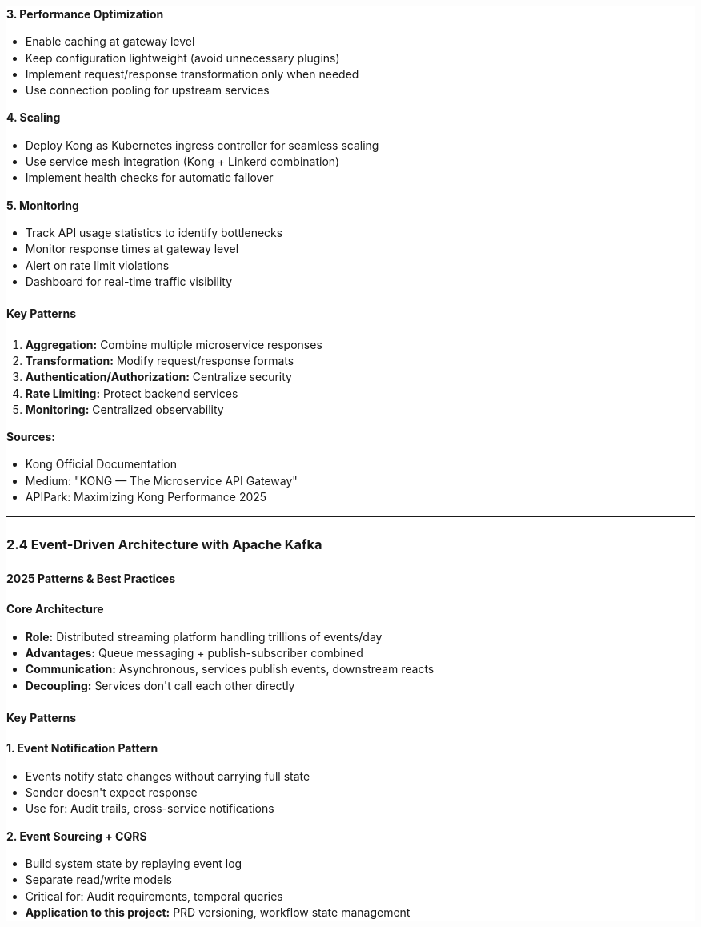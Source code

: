 **3. Performance Optimization**
- Enable caching at gateway level
- Keep configuration lightweight (avoid unnecessary plugins)
- Implement request/response transformation only when needed
- Use connection pooling for upstream services

**4. Scaling**
- Deploy Kong as Kubernetes ingress controller for seamless scaling
- Use service mesh integration (Kong + Linkerd combination)
- Implement health checks for automatic failover

**5. Monitoring**
- Track API usage statistics to identify bottlenecks
- Monitor response times at gateway level
- Alert on rate limit violations
- Dashboard for real-time traffic visibility

#### Key Patterns
1. **Aggregation:** Combine multiple microservice responses
2. **Transformation:** Modify request/response formats
3. **Authentication/Authorization:** Centralize security
4. **Rate Limiting:** Protect backend services
5. **Monitoring:** Centralized observability

**Sources:**
- Kong Official Documentation
- Medium: "KONG — The Microservice API Gateway"
- APIPark: Maximizing Kong Performance 2025

---

### 2.4 Event-Driven Architecture with Apache Kafka

#### 2025 Patterns & Best Practices

**Core Architecture**
- **Role:** Distributed streaming platform handling trillions of events/day
- **Advantages:** Queue messaging + publish-subscriber combined
- **Communication:** Asynchronous, services publish events, downstream reacts
- **Decoupling:** Services don't call each other directly

#### Key Patterns

**1. Event Notification Pattern**
- Events notify state changes without carrying full state
- Sender doesn't expect response
- Use for: Audit trails, cross-service notifications

**2. Event Sourcing + CQRS**
- Build system state by replaying event log
- Separate read/write models
- Critical for: Audit requirements, temporal queries
- **Application to this project:** PRD versioning, workflow state management
